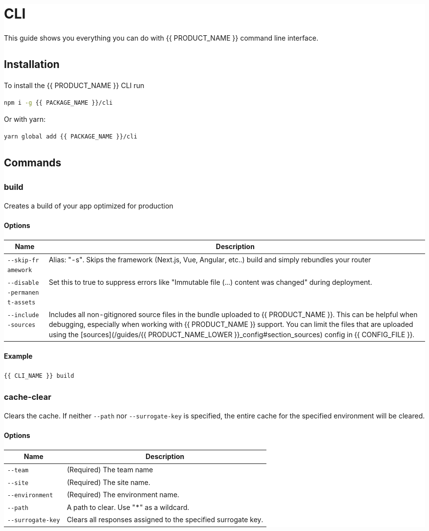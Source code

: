 # CLI

This guide shows you everything you can do with {{ PRODUCT_NAME }} command line interface.

## Installation

To install the {{ PRODUCT_NAME }} CLI run

```bash
npm i -g {{ PACKAGE_NAME }}/cli
```

Or with yarn:

```bash
yarn global add {{ PACKAGE_NAME }}/cli
```

## Commands

### build

Creates a build of your app optimized for production

#### Options

| Name                         | Description                                                                                                                                                                                                                                                                                                                              |
| ---------------------------- | ---------------------------------------------------------------------------------------------------------------------------------------------------------------------------------------------------------------------------------------------------------------------------------------------------------------------------------------- |
| `--skip-framework`           | Alias: "-s". Skips the framework (Next.js, Vue, Angular, etc..) build and simply rebundles your router                                                                                                                                                                                                                                   |
| `--disable-permanent-assets` | Set this to true to suppress errors like "Immutable file (...) content was changed" during deployment.                                                                                                                                                                                                                                   |
| `--include-sources`          | Includes all non-gitignored source files in the bundle uploaded to {{ PRODUCT_NAME }}. This can be helpful when debugging, especially when working with {{ PRODUCT_NAME }} support. You can limit the files that are uploaded using the [sources](/guides/{{ PRODUCT_NAME_LOWER }}\_config#section_sources) config in {{ CONFIG_FILE }}. |

#### Example

```bash
{{ CLI_NAME }} build
```

### cache-clear

Clears the cache. If neither `--path` nor `--surrogate-key` is specified, the entire cache for the
specified environment will be cleared.

#### Options

| Name              | Description                                                   |
| ----------------- | ------------------------------------------------------------- |
| `--team`          | (Required) The team name                                      |
| `--site`          | (Required) The site name.                                     |
| `--environment`   | (Required) The environment name.                              |
| `--path`          | A path to clear. Use "\*" as a wildcard.                      |
| `--surrogate-key` | Clears all responses assigned to the specified surrogate key. |

